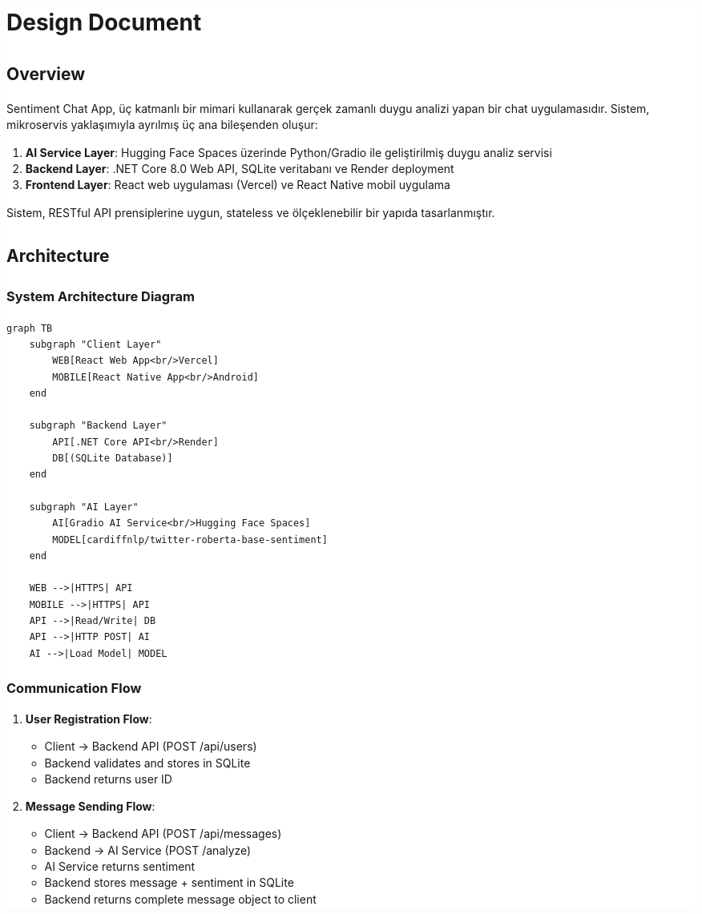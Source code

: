 # Design Document

## Overview

Sentiment Chat App, üç katmanlı bir mimari kullanarak gerçek zamanlı duygu analizi yapan bir chat uygulamasıdır. Sistem, mikroservis yaklaşımıyla ayrılmış üç ana bileşenden oluşur:

1. **AI Service Layer**: Hugging Face Spaces üzerinde Python/Gradio ile geliştirilmiş duygu analiz servisi
2. **Backend Layer**: .NET Core 8.0 Web API, SQLite veritabanı ve Render deployment
3. **Frontend Layer**: React web uygulaması (Vercel) ve React Native mobil uygulama

Sistem, RESTful API prensiplerine uygun, stateless ve ölçeklenebilir bir yapıda tasarlanmıştır.

## Architecture

### System Architecture Diagram

```mermaid
graph TB
    subgraph "Client Layer"
        WEB[React Web App<br/>Vercel]
        MOBILE[React Native App<br/>Android]
    end
    
    subgraph "Backend Layer"
        API[.NET Core API<br/>Render]
        DB[(SQLite Database)]
    end
    
    subgraph "AI Layer"
        AI[Gradio AI Service<br/>Hugging Face Spaces]
        MODEL[cardiffnlp/twitter-roberta-base-sentiment]
    end
    
    WEB -->|HTTPS| API
    MOBILE -->|HTTPS| API
    API -->|Read/Write| DB
    API -->|HTTP POST| AI
    AI -->|Load Model| MODEL
```

### Communication Flow

1. **User Registration Flow**:
   - Client → Backend API (POST /api/users)
   - Backend validates and stores in SQLite
   - Backend returns user ID

2. **Message Sending Flow**:
   - Client → Backend API (POST /api/messages)
   - Backend → AI Service (POST /analyze)
   - AI Service returns sentiment
   - Backend stores message + sentiment in SQLite
   - Backend returns complete message object to client
